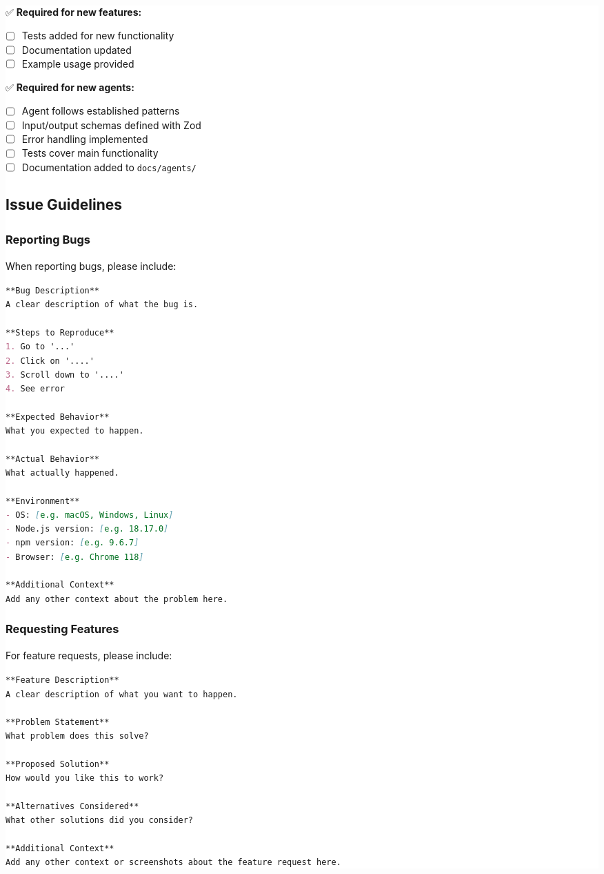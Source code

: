 ✅ **Required for new features:**
- [ ] Tests added for new functionality
- [ ] Documentation updated
- [ ] Example usage provided

✅ **Required for new agents:**
- [ ] Agent follows established patterns
- [ ] Input/output schemas defined with Zod
- [ ] Error handling implemented
- [ ] Tests cover main functionality
- [ ] Documentation added to `docs/agents/`

## Issue Guidelines

### Reporting Bugs

When reporting bugs, please include:

```markdown
**Bug Description**
A clear description of what the bug is.

**Steps to Reproduce**
1. Go to '...'
2. Click on '....'
3. Scroll down to '....'
4. See error

**Expected Behavior**
What you expected to happen.

**Actual Behavior**
What actually happened.

**Environment**
- OS: [e.g. macOS, Windows, Linux]
- Node.js version: [e.g. 18.17.0]
- npm version: [e.g. 9.6.7]
- Browser: [e.g. Chrome 118]

**Additional Context**
Add any other context about the problem here.
```

### Requesting Features

For feature requests, please include:

```markdown
**Feature Description**
A clear description of what you want to happen.

**Problem Statement**
What problem does this solve?

**Proposed Solution**
How would you like this to work?

**Alternatives Considered**
What other solutions did you consider?

**Additional Context**
Add any other context or screenshots about the feature request here.
```
